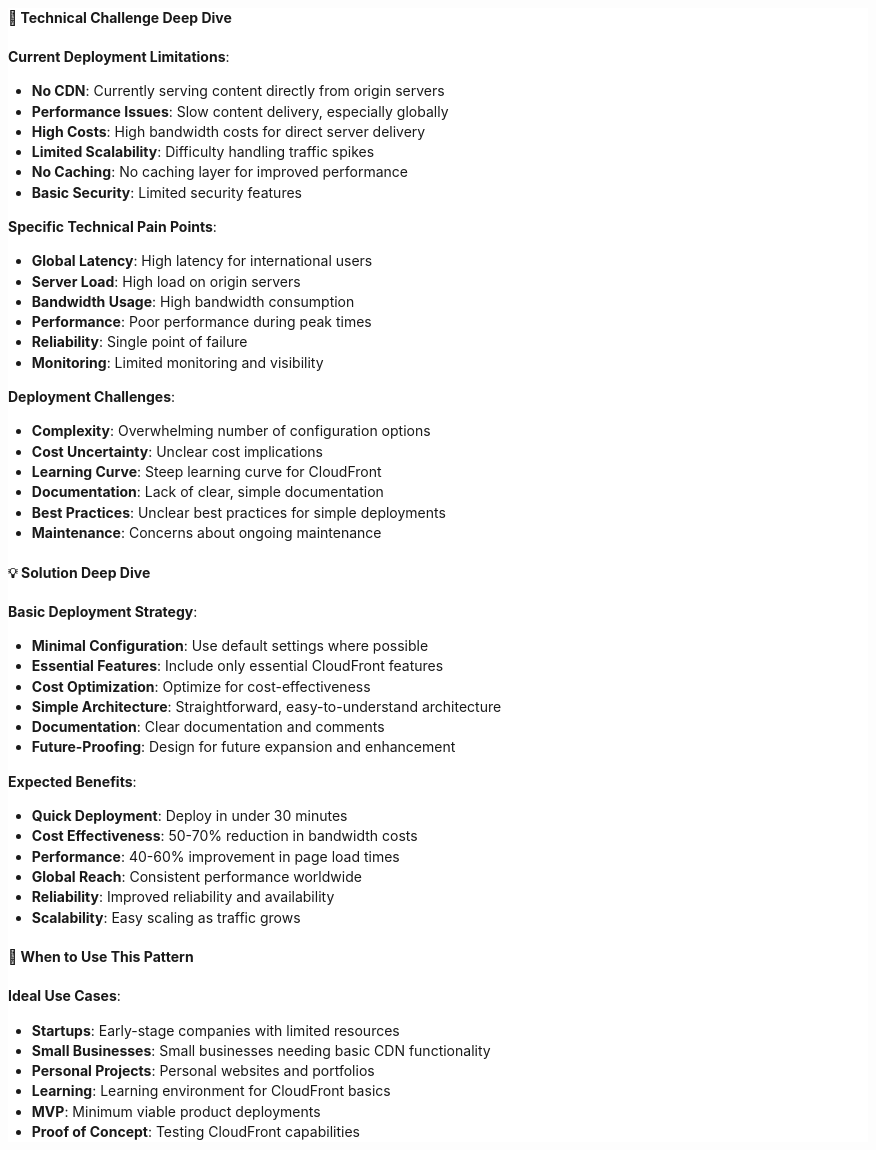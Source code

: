 #### **🔧 Technical Challenge Deep Dive**

**Current Deployment Limitations**:
- **No CDN**: Currently serving content directly from origin servers
- **Performance Issues**: Slow content delivery, especially globally
- **High Costs**: High bandwidth costs for direct server delivery
- **Limited Scalability**: Difficulty handling traffic spikes
- **No Caching**: No caching layer for improved performance
- **Basic Security**: Limited security features

**Specific Technical Pain Points**:
- **Global Latency**: High latency for international users
- **Server Load**: High load on origin servers
- **Bandwidth Usage**: High bandwidth consumption
- **Performance**: Poor performance during peak times
- **Reliability**: Single point of failure
- **Monitoring**: Limited monitoring and visibility

**Deployment Challenges**:
- **Complexity**: Overwhelming number of configuration options
- **Cost Uncertainty**: Unclear cost implications
- **Learning Curve**: Steep learning curve for CloudFront
- **Documentation**: Lack of clear, simple documentation
- **Best Practices**: Unclear best practices for simple deployments
- **Maintenance**: Concerns about ongoing maintenance

#### **💡 Solution Deep Dive**

**Basic Deployment Strategy**:
- **Minimal Configuration**: Use default settings where possible
- **Essential Features**: Include only essential CloudFront features
- **Cost Optimization**: Optimize for cost-effectiveness
- **Simple Architecture**: Straightforward, easy-to-understand architecture
- **Documentation**: Clear documentation and comments
- **Future-Proofing**: Design for future expansion and enhancement

**Expected Benefits**:
- **Quick Deployment**: Deploy in under 30 minutes
- **Cost Effectiveness**: 50-70% reduction in bandwidth costs
- **Performance**: 40-60% improvement in page load times
- **Global Reach**: Consistent performance worldwide
- **Reliability**: Improved reliability and availability
- **Scalability**: Easy scaling as traffic grows

#### **🎯 When to Use This Pattern**

**Ideal Use Cases**:
- **Startups**: Early-stage companies with limited resources
- **Small Businesses**: Small businesses needing basic CDN functionality
- **Personal Projects**: Personal websites and portfolios
- **Learning**: Learning environment for CloudFront basics
- **MVP**: Minimum viable product deployments
- **Proof of Concept**: Testing CloudFront capabilities
